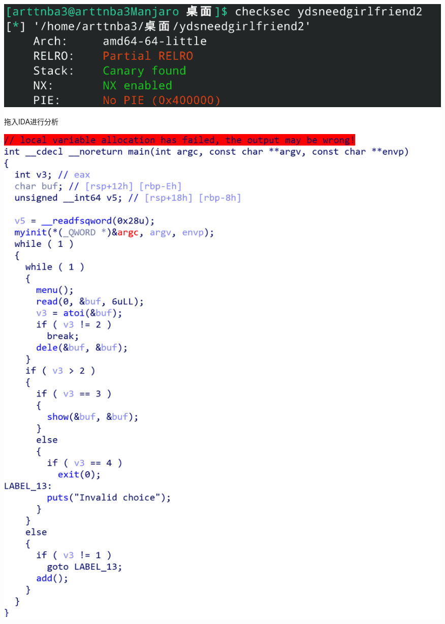 ![](img/72c9adb31fc168c286f2ae153a078a96.png)

拖入IDA进行分析

![](img/b513473a037c99e4b39a674078aa8c7e.png)
